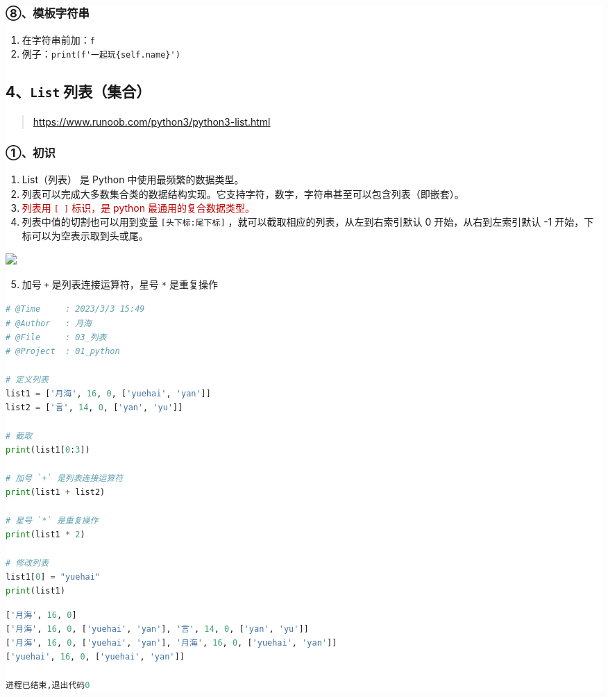 ### ⑧、模板字符串

1. 在字符串前加：`f`
2. 例子：`print(f'一起玩{self.name}')`

## 4、`List` 列表（集合）

> https://www.runoob.com/python3/python3-list.html

### ①、初识

1. List（列表） 是 Python 中使用最频繁的数据类型。
2. 列表可以完成大多数集合类的数据结构实现。它支持字符，数字，字符串甚至可以包含列表（即嵌套）。
3. <font color="#c00000">列表用 `[ ]` 标识，是 python 最通用的复合数据类型。</font>
4. 列表中值的切割也可以用到变量 `[头下标:尾下标]` ，就可以截取相应的列表，从左到右索引默认 0 开始，从右到左索引默认 -1 开始，下标可以为空表示取到头或尾。

![](https://www.yue-hai.top:10300/file/downloadFile?fullFilePath=%2Fhome%2Fyan%2F%E6%A1%8C%E9%9D%A2%2F%E5%86%85%E5%AD%98%2F%E6%96%87%E6%A1%A3%E8%B5%84%E6%96%99%2FTakeDown%2Fpython%2Fattachments%2FPasted%20image%2020230303154545.png)

5. 加号 `+` 是列表连接运算符，星号 `*` 是重复操作

```python
# @Time     : 2023/3/3 15:49
# @Author   : 月海
# @File     : 03_列表
# @Project  : 01_python

# 定义列表
list1 = ['月海', 16, 0, ['yuehai', 'yan']]
list2 = ['言', 14, 0, ['yan', 'yu']]

# 截取
print(list1[0:3])

# 加号 `+` 是列表连接运算符
print(list1 + list2)

# 星号 `*` 是重复操作
print(list1 * 2)

# 修改列表
list1[0] = "yuehai"
print(list1)
```

```python
['月海', 16, 0]
['月海', 16, 0, ['yuehai', 'yan'], '言', 14, 0, ['yan', 'yu']]
['月海', 16, 0, ['yuehai', 'yan'], '月海', 16, 0, ['yuehai', 'yan']]
['yuehai', 16, 0, ['yuehai', 'yan']]

进程已结束,退出代码0
```
